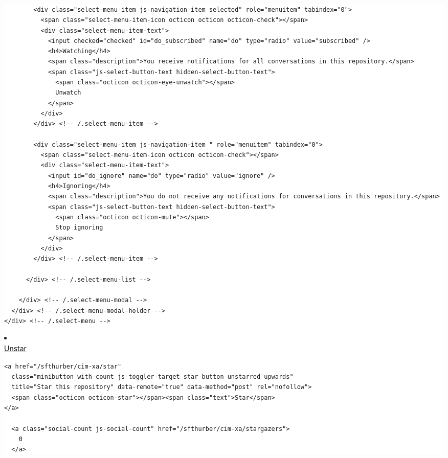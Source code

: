             <div class="select-menu-item js-navigation-item selected" role="menuitem" tabindex="0">
              <span class="select-menu-item-icon octicon octicon octicon-check"></span>
              <div class="select-menu-item-text">
                <input checked="checked" id="do_subscribed" name="do" type="radio" value="subscribed" />
                <h4>Watching</h4>
                <span class="description">You receive notifications for all conversations in this repository.</span>
                <span class="js-select-button-text hidden-select-button-text">
                  <span class="octicon octicon-eye-unwatch"></span>
                  Unwatch
                </span>
              </div>
            </div> <!-- /.select-menu-item -->

            <div class="select-menu-item js-navigation-item " role="menuitem" tabindex="0">
              <span class="select-menu-item-icon octicon octicon-check"></span>
              <div class="select-menu-item-text">
                <input id="do_ignore" name="do" type="radio" value="ignore" />
                <h4>Ignoring</h4>
                <span class="description">You do not receive any notifications for conversations in this repository.</span>
                <span class="js-select-button-text hidden-select-button-text">
                  <span class="octicon octicon-mute"></span>
                  Stop ignoring
                </span>
              </div>
            </div> <!-- /.select-menu-item -->

          </div> <!-- /.select-menu-list -->

        </div> <!-- /.select-menu-modal -->
      </div> <!-- /.select-menu-modal-holder -->
    </div> <!-- /.select-menu -->

</form>
    </li>

  <li>
  

  <div class="js-toggler-container js-social-container starring-container ">
    <a href="/sfthurber/cim-xa/unstar"
      class="minibutton with-count js-toggler-target star-button starred upwards"
      title="Unstar this repository" data-remote="true" data-method="post" rel="nofollow">
      <span class="octicon octicon-star-delete"></span><span class="text">Unstar</span>
    </a>

    <a href="/sfthurber/cim-xa/star"
      class="minibutton with-count js-toggler-target star-button unstarred upwards"
      title="Star this repository" data-remote="true" data-method="post" rel="nofollow">
      <span class="octicon octicon-star"></span><span class="text">Star</span>
    </a>

      <a class="social-count js-social-count" href="/sfthurber/cim-xa/stargazers">
        0
      </a>
  </div>
